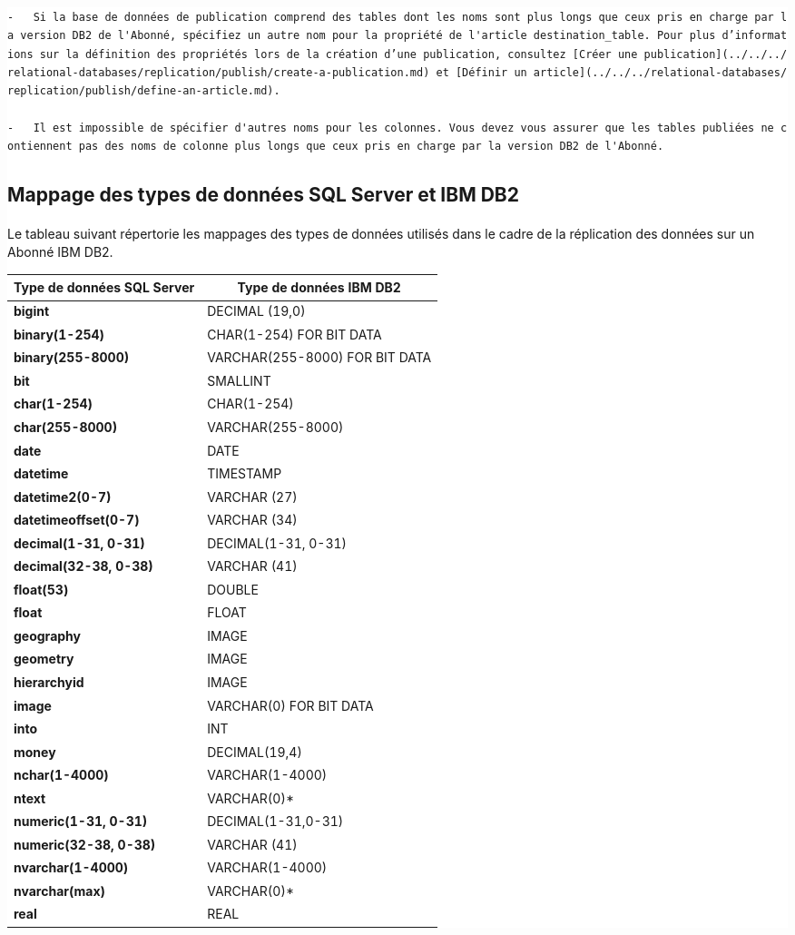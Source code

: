     -   Si la base de données de publication comprend des tables dont les noms sont plus longs que ceux pris en charge par la version DB2 de l'Abonné, spécifiez un autre nom pour la propriété de l'article destination_table. Pour plus d’informations sur la définition des propriétés lors de la création d’une publication, consultez [Créer une publication](../../../relational-databases/replication/publish/create-a-publication.md) et [Définir un article](../../../relational-databases/replication/publish/define-an-article.md).  
  
    -   Il est impossible de spécifier d'autres noms pour les colonnes. Vous devez vous assurer que les tables publiées ne contiennent pas des noms de colonne plus longs que ceux pris en charge par la version DB2 de l'Abonné.  
  
## <a name="mapping-data-types-from-sql-server-to-ibm-db2"></a>Mappage des types de données SQL Server et IBM DB2  
 Le tableau suivant répertorie les mappages des types de données utilisés dans le cadre de la réplication des données sur un Abonné IBM DB2.  
  
|Type de données SQL Server|Type de données IBM DB2|  
|--------------------------|-----------------------|  
|**bigint**|DECIMAL (19,0)|  
|**binary(1-254)**|CHAR(1-254) FOR BIT DATA|  
|**binary(255-8000)**|VARCHAR(255-8000) FOR BIT DATA|  
|**bit**|SMALLINT|  
|**char(1-254)**|CHAR(1-254)|  
|**char(255-8000)**|VARCHAR(255-8000)|  
|**date**|DATE|  
|**datetime**|TIMESTAMP|  
|**datetime2(0-7)**|VARCHAR (27)|  
|**datetimeoffset(0-7)**|VARCHAR (34)|  
|**decimal(1-31, 0-31)**|DECIMAL(1-31, 0-31)|  
|**decimal(32-38, 0-38)**|VARCHAR (41)|  
|**float(53)**|DOUBLE|  
|**float**|FLOAT|  
|**geography**|IMAGE|  
|**geometry**|IMAGE|  
|**hierarchyid**|IMAGE|  
|**image**|VARCHAR(0) FOR BIT DATA|  
|**into**|INT|  
|**money**|DECIMAL(19,4)|  
|**nchar(1-4000)**|VARCHAR(1-4000)|  
|**ntext**|VARCHAR(0)*|  
|**numeric(1-31, 0-31)**|DECIMAL(1-31,0-31)|  
|**numeric(32-38, 0-38)**|VARCHAR (41)|  
|**nvarchar(1-4000)**|VARCHAR(1-4000)|  
|**nvarchar(max)**|VARCHAR(0)*|  
|**real**|REAL|  